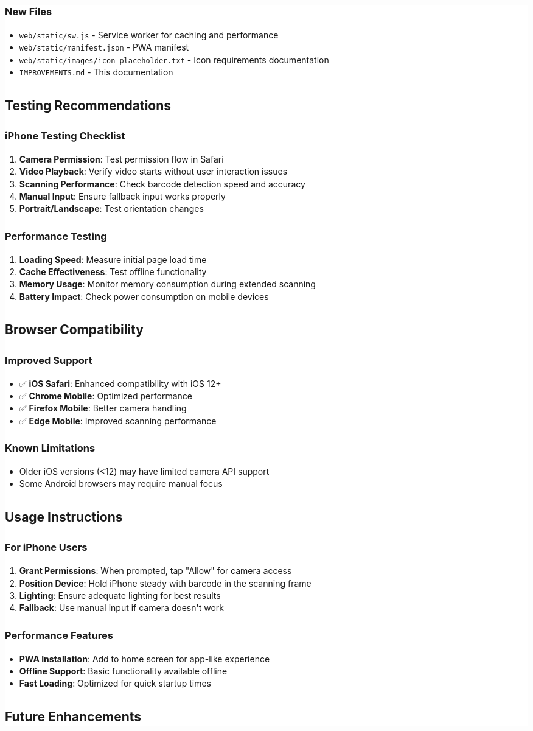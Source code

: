 ### New Files
- `web/static/sw.js` - Service worker for caching and performance
- `web/static/manifest.json` - PWA manifest
- `web/static/images/icon-placeholder.txt` - Icon requirements documentation
- `IMPROVEMENTS.md` - This documentation

## Testing Recommendations

### iPhone Testing Checklist
1. **Camera Permission**: Test permission flow in Safari
2. **Video Playback**: Verify video starts without user interaction issues
3. **Scanning Performance**: Check barcode detection speed and accuracy
4. **Manual Input**: Ensure fallback input works properly
5. **Portrait/Landscape**: Test orientation changes

### Performance Testing
1. **Loading Speed**: Measure initial page load time
2. **Cache Effectiveness**: Test offline functionality
3. **Memory Usage**: Monitor memory consumption during extended scanning
4. **Battery Impact**: Check power consumption on mobile devices

## Browser Compatibility

### Improved Support
- ✅ **iOS Safari**: Enhanced compatibility with iOS 12+
- ✅ **Chrome Mobile**: Optimized performance
- ✅ **Firefox Mobile**: Better camera handling
- ✅ **Edge Mobile**: Improved scanning performance

### Known Limitations
- Older iOS versions (<12) may have limited camera API support
- Some Android browsers may require manual focus

## Usage Instructions

### For iPhone Users
1. **Grant Permissions**: When prompted, tap "Allow" for camera access
2. **Position Device**: Hold iPhone steady with barcode in the scanning frame
3. **Lighting**: Ensure adequate lighting for best results
4. **Fallback**: Use manual input if camera doesn't work

### Performance Features
- **PWA Installation**: Add to home screen for app-like experience
- **Offline Support**: Basic functionality available offline
- **Fast Loading**: Optimized for quick startup times

## Future Enhancements

